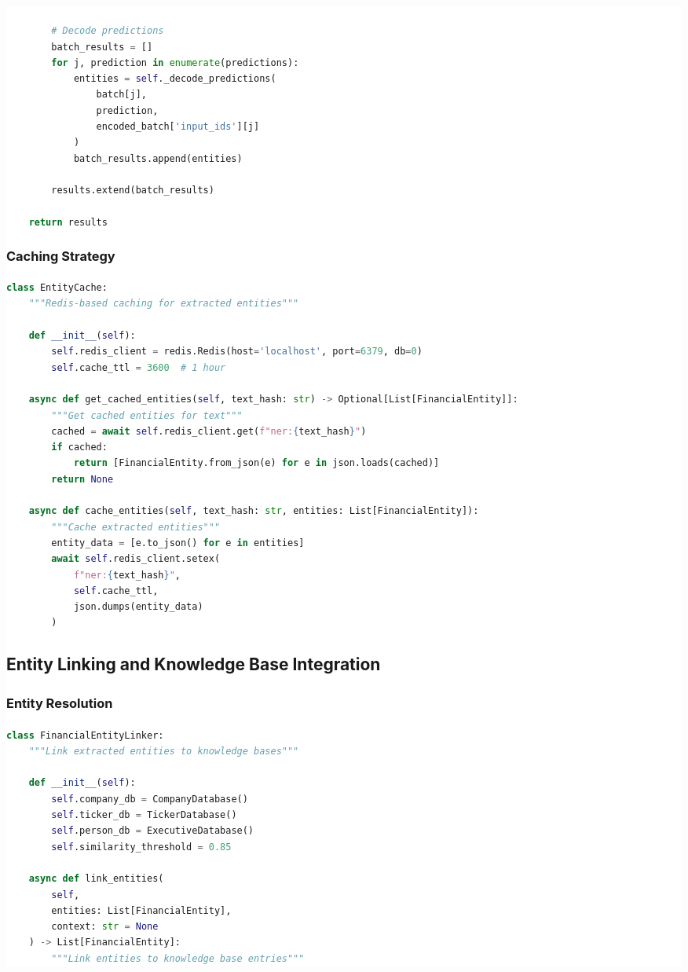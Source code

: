 ```python
        
        # Decode predictions
        batch_results = []
        for j, prediction in enumerate(predictions):
            entities = self._decode_predictions(
                batch[j], 
                prediction, 
                encoded_batch['input_ids'][j]
            )
            batch_results.append(entities)
        
        results.extend(batch_results)
    
    return results
```

### Caching Strategy

```python
class EntityCache:
    """Redis-based caching for extracted entities"""
    
    def __init__(self):
        self.redis_client = redis.Redis(host='localhost', port=6379, db=0)
        self.cache_ttl = 3600  # 1 hour
    
    async def get_cached_entities(self, text_hash: str) -> Optional[List[FinancialEntity]]:
        """Get cached entities for text"""
        cached = await self.redis_client.get(f"ner:{text_hash}")
        if cached:
            return [FinancialEntity.from_json(e) for e in json.loads(cached)]
        return None
    
    async def cache_entities(self, text_hash: str, entities: List[FinancialEntity]):
        """Cache extracted entities"""
        entity_data = [e.to_json() for e in entities]
        await self.redis_client.setex(
            f"ner:{text_hash}", 
            self.cache_ttl, 
            json.dumps(entity_data)
        )
```

## Entity Linking and Knowledge Base Integration

### Entity Resolution

```python
class FinancialEntityLinker:
    """Link extracted entities to knowledge bases"""
    
    def __init__(self):
        self.company_db = CompanyDatabase()
        self.ticker_db = TickerDatabase()
        self.person_db = ExecutiveDatabase()
        self.similarity_threshold = 0.85
    
    async def link_entities(
        self, 
        entities: List[FinancialEntity],
        context: str = None
    ) -> List[FinancialEntity]:
        """Link entities to knowledge base entries"""
```